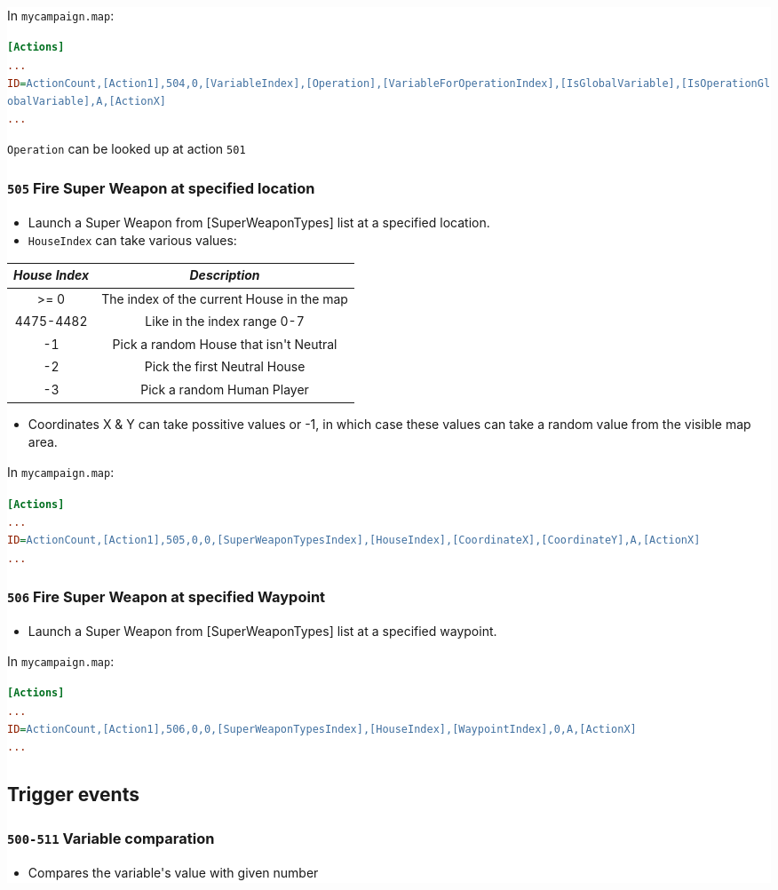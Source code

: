 In `mycampaign.map`:
```ini
[Actions]
...
ID=ActionCount,[Action1],504,0,[VariableIndex],[Operation],[VariableForOperationIndex],[IsGlobalVariable],[IsOperationGlobalVariable],A,[ActionX]
...
```

`Operation` can be looked up at action `501`

### `505` Fire Super Weapon at specified location

- Launch a Super Weapon from [SuperWeaponTypes] list at a specified location.
- `HouseIndex` can take various values:

| *House Index* | *Description*                                 |
| :-------: | :-------------------------------------------: |
| >= 0      | The index of the current House in the map |
| 4475-4482 | Like in the index range 0-7 |
| -1        | Pick a random House that isn't Neutral |
| -2        | Pick the first Neutral House |
| -3        | Pick a random Human Player |

- Coordinates X & Y can take possitive values or -1, in which case these values can take a random value from the visible map area.

In `mycampaign.map`:
```ini
[Actions]
...
ID=ActionCount,[Action1],505,0,0,[SuperWeaponTypesIndex],[HouseIndex],[CoordinateX],[CoordinateY],A,[ActionX]
...
```

### `506` Fire Super Weapon at specified Waypoint

- Launch a Super Weapon from [SuperWeaponTypes] list at a specified waypoint.

In `mycampaign.map`:
```ini
[Actions]
...
ID=ActionCount,[Action1],506,0,0,[SuperWeaponTypesIndex],[HouseIndex],[WaypointIndex],0,A,[ActionX]
...
```

## Trigger events

### `500-511` Variable comparation
- Compares the variable's value with given number
